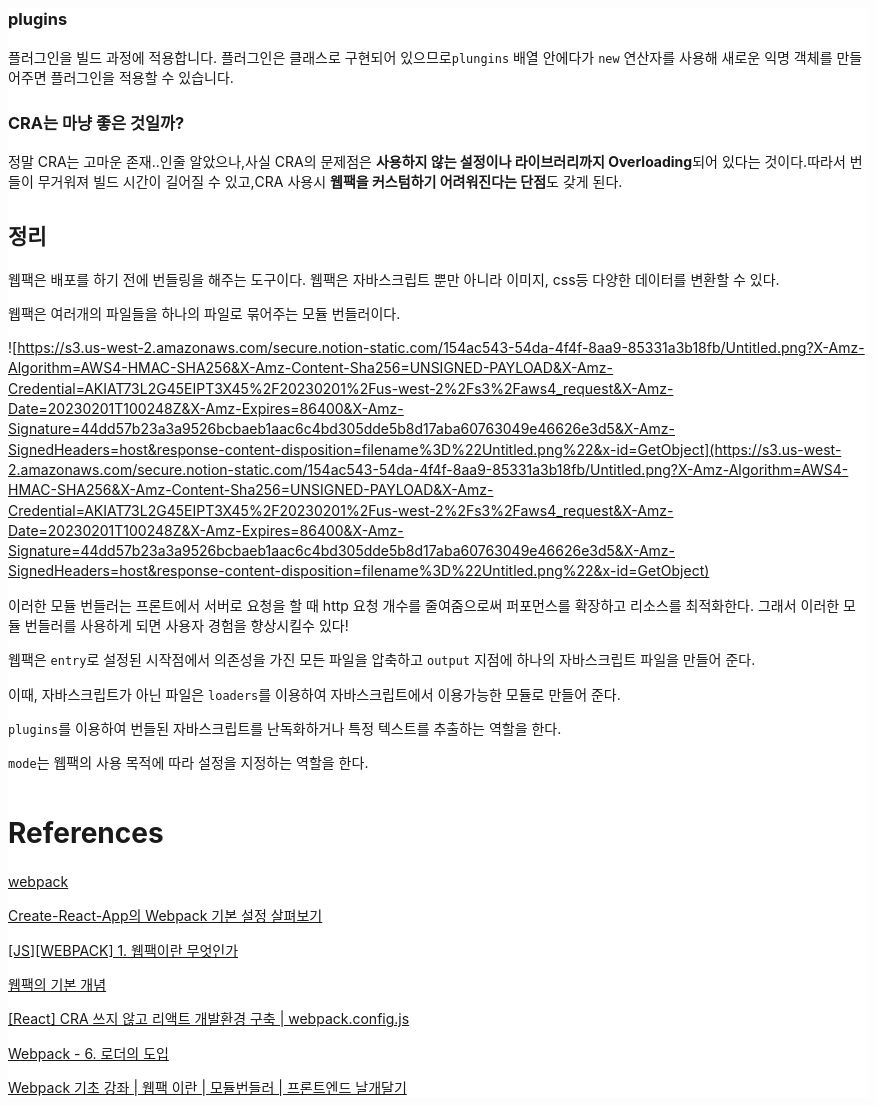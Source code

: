 ### plugins

플러그인을 빌드 과정에 적용합니다. 플러그인은 클래스로 구현되어 있으므로`plungins` 배열 안에다가 `new` 연산자를 사용해 새로운 익명 객체를 만들어주면 플러그인을 적용할 수 있습니다.

### CRA는 마냥 좋은 것일까?

정말 CRA는 고마운 존재..인줄 알았으나,사실 CRA의 문제점은 **사용하지 않는 설정이나 라이브러리까지 Overloading**되어 있다는 것이다.따라서 번들이 무거워져 빌드 시간이 길어질 수 있고,CRA 사용시 **웹팩을 커스텀하기 어려워진다는 단점**도 갖게 된다.

## 정리

웹팩은 배포를 하기 전에 번들링을 해주는 도구이다. 웹팩은 자바스크립트 뿐만 아니라 이미지, css등 다양한 데이터를 변환할 수 있다.

웹팩은 여러개의 파일들을 하나의 파일로 묶어주는 모듈 번들러이다.

![https://s3.us-west-2.amazonaws.com/secure.notion-static.com/154ac543-54da-4f4f-8aa9-85331a3b18fb/Untitled.png?X-Amz-Algorithm=AWS4-HMAC-SHA256&X-Amz-Content-Sha256=UNSIGNED-PAYLOAD&X-Amz-Credential=AKIAT73L2G45EIPT3X45%2F20230201%2Fus-west-2%2Fs3%2Faws4_request&X-Amz-Date=20230201T100248Z&X-Amz-Expires=86400&X-Amz-Signature=44dd57b23a3a9526bcbaeb1aac6c4bd305dde5b8d17aba60763049e46626e3d5&X-Amz-SignedHeaders=host&response-content-disposition=filename%3D%22Untitled.png%22&x-id=GetObject](https://s3.us-west-2.amazonaws.com/secure.notion-static.com/154ac543-54da-4f4f-8aa9-85331a3b18fb/Untitled.png?X-Amz-Algorithm=AWS4-HMAC-SHA256&X-Amz-Content-Sha256=UNSIGNED-PAYLOAD&X-Amz-Credential=AKIAT73L2G45EIPT3X45%2F20230201%2Fus-west-2%2Fs3%2Faws4_request&X-Amz-Date=20230201T100248Z&X-Amz-Expires=86400&X-Amz-Signature=44dd57b23a3a9526bcbaeb1aac6c4bd305dde5b8d17aba60763049e46626e3d5&X-Amz-SignedHeaders=host&response-content-disposition=filename%3D%22Untitled.png%22&x-id=GetObject)

이러한 모듈 번들러는 프론트에서 서버로 요청을 할 때 http 요청 개수를 줄여줌으로써 퍼포먼스를 확장하고 리소스를 최적화한다. 그래서 이러한 모듈 번들러를 사용하게 되면 사용자 경험을 향상시킬수 있다!

웹팩은 `entry`로 설정된 시작점에서 의존성을 가진 모든 파일을 압축하고 `output` 지점에 하나의 자바스크립트 파일을 만들어 준다. 

이때, 자바스크립트가 아닌 파일은 `loaders`를 이용하여 자바스크립트에서 이용가능한 모듈로 만들어 준다.

`plugins`를 이용하여 번들된 자바스크립트를 난독화하거나 특정 텍스트를 추출하는 역할을 한다. 

`mode`는 웹팩의 사용 목적에 따라 설정을 지정하는 역할을 한다.

# References

[webpack](https://webpack.kr/)

[Create-React-App의 Webpack 기본 설정 살펴보기](https://maxkim-j.github.io/posts/cra-webpack-config/)

[[JS][WEBPACK] 1. 웹팩이란 무엇인가](https://medium.com/@woody_dev/js-webpack-1-%EC%9B%B9%ED%8C%A9%EC%9D%B4%EB%9E%80-%EB%AC%B4%EC%97%87%EC%9D%B8%EA%B0%80-f29ebca31da4)

[웹팩의 기본 개념](https://jeonghwan-kim.github.io/js/2017/05/15/webpack.html)

[[React] CRA 쓰지 않고 리액트 개발환경 구축 | webpack.config.js](https://pak-fuse.tistory.com/47)

[Webpack - 6. 로더의 도입](https://www.youtube.com/watch?v=5ym8ozubCTA&list=PLuHgQVnccGMChcT9IKopFDoAIoTA-03DA&index=6&ab_channel=%EC%83%9D%ED%99%9C%EC%BD%94%EB%94%A9)

[Webpack 기초 강좌 | 웹팩 이란 | 모듈번들러 | 프론트엔드 날개달기](https://www.youtube.com/watch?v=NGVc-zw2FG8&list=PLlaP-jSd-nK-nRWstWs_MvCWhVHb7Auuc&index=18&ab_channel=%EC%A7%90%EC%BD%94%EB%94%A9%EC%9D%98CODINGGYM)
